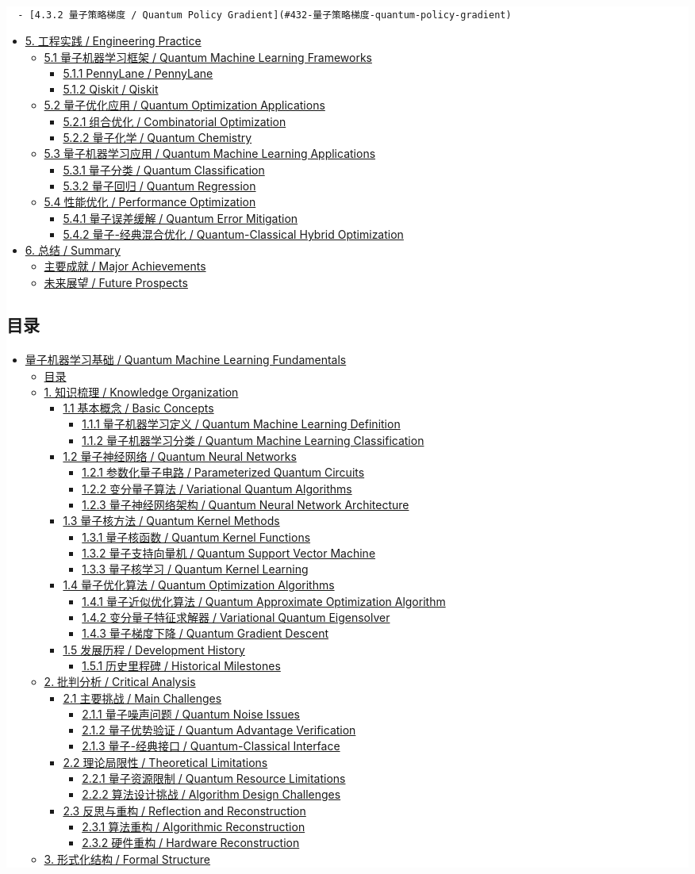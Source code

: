       - [4.3.2 量子策略梯度 / Quantum Policy Gradient](#432-量子策略梯度-quantum-policy-gradient)
  - [5. 工程实践 / Engineering Practice](#5-工程实践-engineering-practice)
    - [5.1 量子机器学习框架 / Quantum Machine Learning Frameworks](#51-量子机器学习框架-quantum-machine-learning-frameworks)
      - [5.1.1 PennyLane / PennyLane](#511-pennylane-pennylane)
      - [5.1.2 Qiskit / Qiskit](#512-qiskit-qiskit)
    - [5.2 量子优化应用 / Quantum Optimization Applications](#52-量子优化应用-quantum-optimization-applications)
      - [5.2.1 组合优化 / Combinatorial Optimization](#521-组合优化-combinatorial-optimization)
      - [5.2.2 量子化学 / Quantum Chemistry](#522-量子化学-quantum-chemistry)
    - [5.3 量子机器学习应用 / Quantum Machine Learning Applications](#53-量子机器学习应用-quantum-machine-learning-applications)
      - [5.3.1 量子分类 / Quantum Classification](#531-量子分类-quantum-classification)
      - [5.3.2 量子回归 / Quantum Regression](#532-量子回归-quantum-regression)
    - [5.4 性能优化 / Performance Optimization](#54-性能优化-performance-optimization)
      - [5.4.1 量子误差缓解 / Quantum Error Mitigation](#541-量子误差缓解-quantum-error-mitigation)
      - [5.4.2 量子-经典混合优化 / Quantum-Classical Hybrid Optimization](#542-量子-经典混合优化-quantum-classical-hybrid-optimization)
  - [6. 总结 / Summary](#6-总结-summary)
    - [主要成就 / Major Achievements](#主要成就-major-achievements)
    - [未来展望 / Future Prospects](#未来展望-future-prospects)



## 目录

- [量子机器学习基础 / Quantum Machine Learning Fundamentals](#量子机器学习基础--quantum-machine-learning-fundamentals)
  - [目录](#目录)
  - [1. 知识梳理 / Knowledge Organization](#1-知识梳理--knowledge-organization)
    - [1.1 基本概念 / Basic Concepts](#11-基本概念--basic-concepts)
      - [1.1.1 量子机器学习定义 / Quantum Machine Learning Definition](#111-量子机器学习定义--quantum-machine-learning-definition)
      - [1.1.2 量子机器学习分类 / Quantum Machine Learning Classification](#112-量子机器学习分类--quantum-machine-learning-classification)
    - [1.2 量子神经网络 / Quantum Neural Networks](#12-量子神经网络--quantum-neural-networks)
      - [1.2.1 参数化量子电路 / Parameterized Quantum Circuits](#121-参数化量子电路--parameterized-quantum-circuits)
      - [1.2.2 变分量子算法 / Variational Quantum Algorithms](#122-变分量子算法--variational-quantum-algorithms)
      - [1.2.3 量子神经网络架构 / Quantum Neural Network Architecture](#123-量子神经网络架构--quantum-neural-network-architecture)
    - [1.3 量子核方法 / Quantum Kernel Methods](#13-量子核方法--quantum-kernel-methods)
      - [1.3.1 量子核函数 / Quantum Kernel Functions](#131-量子核函数--quantum-kernel-functions)
      - [1.3.2 量子支持向量机 / Quantum Support Vector Machine](#132-量子支持向量机--quantum-support-vector-machine)
      - [1.3.3 量子核学习 / Quantum Kernel Learning](#133-量子核学习--quantum-kernel-learning)
    - [1.4 量子优化算法 / Quantum Optimization Algorithms](#14-量子优化算法--quantum-optimization-algorithms)
      - [1.4.1 量子近似优化算法 / Quantum Approximate Optimization Algorithm](#141-量子近似优化算法--quantum-approximate-optimization-algorithm)
      - [1.4.2 变分量子特征求解器 / Variational Quantum Eigensolver](#142-变分量子特征求解器--variational-quantum-eigensolver)
      - [1.4.3 量子梯度下降 / Quantum Gradient Descent](#143-量子梯度下降--quantum-gradient-descent)
    - [1.5 发展历程 / Development History](#15-发展历程--development-history)
      - [1.5.1 历史里程碑 / Historical Milestones](#151-历史里程碑--historical-milestones)
  - [2. 批判分析 / Critical Analysis](#2-批判分析--critical-analysis)
    - [2.1 主要挑战 / Main Challenges](#21-主要挑战--main-challenges)
      - [2.1.1 量子噪声问题 / Quantum Noise Issues](#211-量子噪声问题--quantum-noise-issues)
      - [2.1.2 量子优势验证 / Quantum Advantage Verification](#212-量子优势验证--quantum-advantage-verification)
      - [2.1.3 量子-经典接口 / Quantum-Classical Interface](#213-量子-经典接口--quantum-classical-interface)
    - [2.2 理论局限性 / Theoretical Limitations](#22-理论局限性--theoretical-limitations)
      - [2.2.1 量子资源限制 / Quantum Resource Limitations](#221-量子资源限制--quantum-resource-limitations)
      - [2.2.2 算法设计挑战 / Algorithm Design Challenges](#222-算法设计挑战--algorithm-design-challenges)
    - [2.3 反思与重构 / Reflection and Reconstruction](#23-反思与重构--reflection-and-reconstruction)
      - [2.3.1 算法重构 / Algorithmic Reconstruction](#231-算法重构--algorithmic-reconstruction)
      - [2.3.2 硬件重构 / Hardware Reconstruction](#232-硬件重构--hardware-reconstruction)
  - [3. 形式化结构 / Formal Structure](#3-形式化结构--formal-structure)